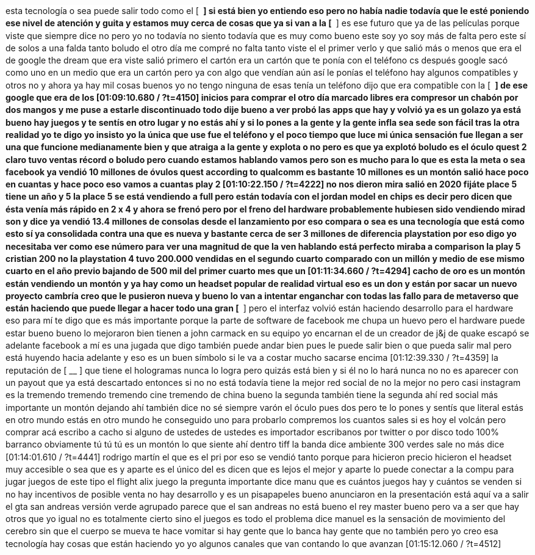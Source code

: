 esta tecnología o sea puede salir todo como el [&nbsp;__&nbsp;] si está bien yo entiendo eso pero no había nadie todavía que le esté poniendo ese nivel de atención y guita y estamos muy cerca de cosas que ya si van a la [&nbsp;__&nbsp;] es ese futuro que ya de las películas porque viste que siempre dice no pero yo no todavía no siento todavía que es muy como bueno este soy yo soy más de falta pero este sí de solos a una falda tanto boludo el otro día me compré no falta tanto viste el el primer verlo y que salió más o menos que era el de google the dream que era viste salió primero el cartón era un cartón que te ponía con el teléfono cs después google sacó como uno en un medio que era un cartón pero ya con algo que vendían aún así le ponías el teléfono hay algunos compatibles y otros no y ahora ya hay mil cosas buenos yo no tengo ninguna de esas tenía un teléfono dijo que era compatible con la [&nbsp;__&nbsp;] de ese google que era de los 
[01:09:10.680 / ?t=4150]
inicios para comprar el otro día marcado libres era compresor un chabón por dos mangos y me puse a estarle discontinuado todo dije bueno a ver probó las apps que hay y volvió ya es un golazo ya está bueno hay juegos y te sentís en otro lugar y no estás ahí y si lo pones a la gente y la gente infla sea sede son fácil tras la otra realidad yo te digo yo insisto yo la única que use fue el teléfono y el poco tiempo que luce mi única sensación fue llegan a ser una que funcione medianamente bien y que atraiga a la gente y explota o no pero es que ya explotó boludo es el óculo quest 2 claro tuvo ventas récord o boludo pero cuando estamos hablando vamos pero son es mucho para lo que es esta la meta o sea facebook ya vendió 10 millones de óvulos quest according to qualcomm es bastante 10 millones es un montón salió hace poco en cuantas y hace poco eso vamos a cuantas play 2 
[01:10:22.150 / ?t=4222]
no nos dieron mira salió en 2020 fijáte place 5 tiene un año y 5 la place 5 se está vendiendo a full pero están todavía con el jordan model en chips es decir pero dicen que ésta venía más rápido en 2 x 4 y ahora se frenó pero por el freno del hardware probablemente hubiesen sido vendiendo mirad son y dice ya vendió 13.4 millones de consolas desde el lanzamiento por eso compara o sea es una tecnología que está como esto sí ya consolidada contra una que es nueva y bastante cerca de ser 3 millones de diferencia playstation por eso digo yo necesitaba ver como ese número para ver una magnitud de que la ven hablando está perfecto miraba a comparison la play 5 cristian 200 no la playstation 4 tuvo 200.000 vendidas en el segundo cuarto comparado con un millón y medio de ese mismo cuarto en el año previo bajando de 500 mil del primer cuarto mes que un 
[01:11:34.660 / ?t=4294]
cacho de oro es un montón están vendiendo un montón y ya hay como un headset popular de realidad virtual eso es un don y están por sacar un nuevo proyecto cambría creo que le pusieron nueva y bueno lo van a intentar enganchar con todas las fallo para de metaverso que están haciendo que puede llegar a hacer todo una gran [&nbsp;__&nbsp;] pero el interfaz volvió están haciendo desarrollo para el hardware eso para mí te digo que es más importante porque la parte de software de facebook me chupa un huevo pero el hardware puede estar bueno bueno lo mejoraron bien tienen a john carmack en su equipo yo encarnan el de un creador de j&amp;j de quake escapó se adelante facebook a mí es una jugada que digo también puede andar bien pues le puede salir bien o que pueda salir mal pero está huyendo hacia adelante y eso es un buen símbolo si le va a costar mucho sacarse encima 
[01:12:39.330 / ?t=4359]
la reputación de [&nbsp;__&nbsp;] que tiene el hologramas nunca lo logra pero quizás está bien y si él no lo hará nunca no no es aparecer con un payout que ya está descartado entonces si no no está todavía tiene la mejor red social de no la mejor no pero casi instagram es la tremendo tremendo tremendo cine tremendo de china bueno la segunda también tiene la segunda ahí red social más importante un montón dejando ahí también dice no sé siempre varón el óculo pues dos pero te lo pones y sentís que literal estás en otro mundo estás en otro mundo he conseguido uno para probarlo compremos los cuantos sales si es hoy el volcán pero comprar acá escribo a cacho si alguno de ustedes de ustedes es importador escribanos por twitter o por disco todo 100% barranco obviamente tú tú tú es un montón lo que siente ahí dentro tiff la banda dice ambiente 300 verdes sale no más dice 
[01:14:01.610 / ?t=4441]
rodrigo martín el que es el pri por eso se vendió tanto porque para hicieron precio hicieron el headset muy accesible o sea que es y aparte es el único del es dicen que es lejos el mejor y aparte lo puede conectar a la compu para jugar juegos de este tipo el flight alix juego la pregunta importante dice manu que es cuántos juegos hay y cuántos se venden si no hay incentivos de posible venta no hay desarrollo y es un pisapapeles bueno anunciaron en la presentación está aquí va a salir el gta san andreas versión verde agrupado parece que el san andreas no está bueno el rey master bueno pero va a ser que hay otros que yo igual no es totalmente cierto sino el juegos es todo el problema dice manuel es la sensación de movimiento del cerebro sin que el cuerpo se mueva te hace vomitar si hay gente que lo banca hay gente que no también pero yo creo esa tecnología hay cosas que están haciendo yo yo algunos canales que van contando lo que avanzan 
[01:15:12.060 / ?t=4512]